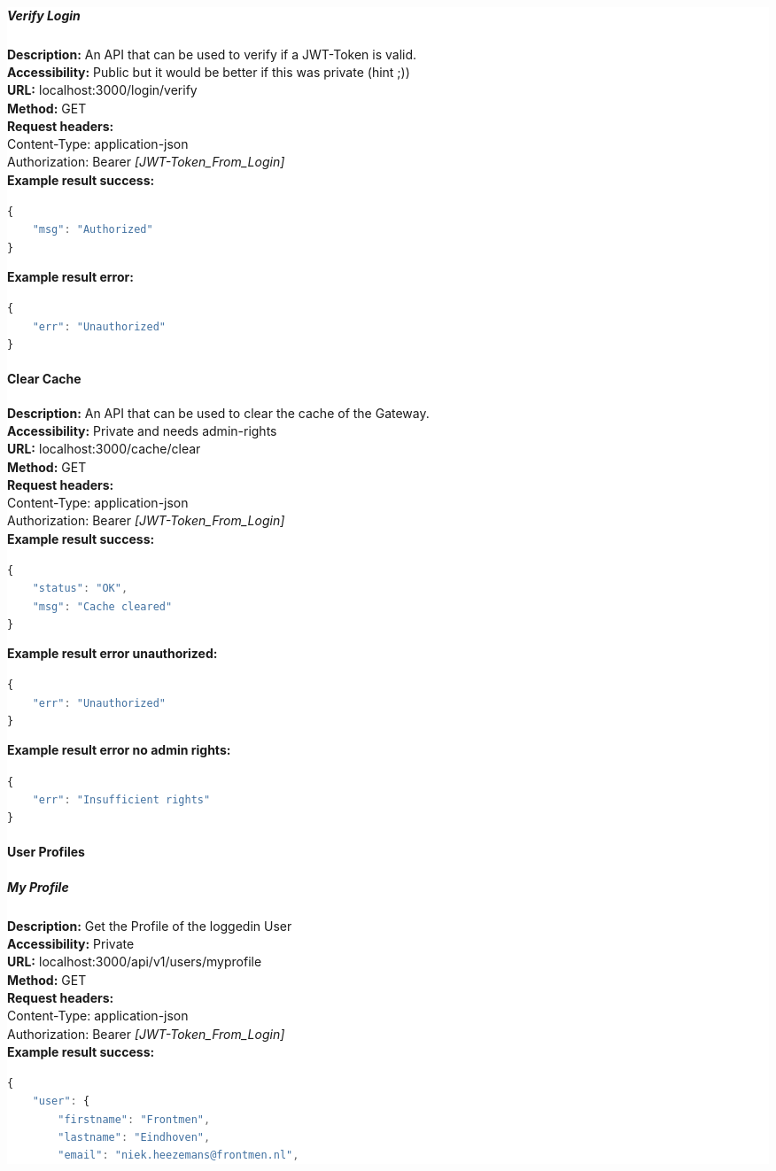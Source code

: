 ##### Verify Login
**Description:** An API that can be used to verify if a JWT-Token is valid.<br />
**Accessibility:** Public but it would be better if this was private (hint ;))<br />
**URL:** localhost:3000/login/verify<br />
**Method:** GET<br />
**Request headers:**<br />
Content-Type: application-json<br />
Authorization: Bearer *[JWT-Token_From_Login]*<br />
**Example result success:**<br />
```javascript
{
    "msg": "Authorized"
}
```
**Example result error:**<br />
```javascript
{
    "err": "Unauthorized"
}
```
#### Clear Cache

**Description:** An API that can be used to clear the cache of the Gateway.<br />
**Accessibility:** Private and needs admin-rights<br />
**URL:** localhost:3000/cache/clear<br />
**Method:** GET <br />
**Request headers:**<br />
Content-Type: application-json<br />
Authorization: Bearer *[JWT-Token_From_Login]*<br />
**Example result success:**<br />
```javascript
{
    "status": "OK",
    "msg": "Cache cleared"
}
```
**Example result error unauthorized:**<br />
```javascript
{
    "err": "Unauthorized"
}
```
**Example result error no admin rights:**<br />
```javascript
{
    "err": "Insufficient rights"
}
```
#### User Profiles

##### My Profile
**Description:** Get the Profile of the loggedin User<br />
**Accessibility:** Private<br />
**URL:** localhost:3000/api/v1/users/myprofile<br />
**Method:** GET<br />
**Request headers:**<br />
Content-Type: application-json<br />
Authorization: Bearer *[JWT-Token_From_Login]*<br />
**Example result success:**<br />
```javascript
{
    "user": {
        "firstname": "Frontmen",
        "lastname": "Eindhoven",
        "email": "niek.heezemans@frontmen.nl",
```